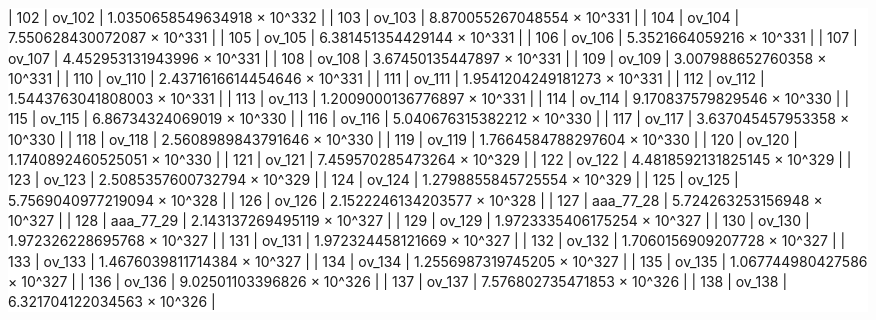 | 102 | ov_102 | 1.0350658549634918 × 10^332 |
| 103 | ov_103 | 8.870055267048554 × 10^331 |
| 104 | ov_104 | 7.550628430072087 × 10^331 |
| 105 | ov_105 | 6.381451354429144 × 10^331 |
| 106 | ov_106 | 5.3521664059216 × 10^331 |
| 107 | ov_107 | 4.452953131943996 × 10^331 |
| 108 | ov_108 | 3.67450135447897 × 10^331 |
| 109 | ov_109 | 3.007988652760358 × 10^331 |
| 110 | ov_110 | 2.4371616614454646 × 10^331 |
| 111 | ov_111 | 1.9541204249181273 × 10^331 |
| 112 | ov_112 | 1.5443763041808003 × 10^331 |
| 113 | ov_113 | 1.2009000136776897 × 10^331 |
| 114 | ov_114 | 9.170837579829546 × 10^330 |
| 115 | ov_115 | 6.86734324069019 × 10^330 |
| 116 | ov_116 | 5.040676315382212 × 10^330 |
| 117 | ov_117 | 3.637045457953358 × 10^330 |
| 118 | ov_118 | 2.5608989843791646 × 10^330 |
| 119 | ov_119 | 1.7664584788297604 × 10^330 |
| 120 | ov_120 | 1.1740892460525051 × 10^330 |
| 121 | ov_121 | 7.459570285473264 × 10^329 |
| 122 | ov_122 | 4.4818592131825145 × 10^329 |
| 123 | ov_123 | 2.5085357600732794 × 10^329 |
| 124 | ov_124 | 1.2798855845725554 × 10^329 |
| 125 | ov_125 | 5.7569040977219094 × 10^328 |
| 126 | ov_126 | 2.1522246134203577 × 10^328 |
| 127 | aaa_77_28 | 5.724263253156948 × 10^327 |
| 128 | aaa_77_29 | 2.143137269495119 × 10^327 |
| 129 | ov_129 | 1.9723335406175254 × 10^327 |
| 130 | ov_130 | 1.972326228695768 × 10^327 |
| 131 | ov_131 | 1.972324458121669 × 10^327 |
| 132 | ov_132 | 1.7060156909207728 × 10^327 |
| 133 | ov_133 | 1.4676039811714384 × 10^327 |
| 134 | ov_134 | 1.2556987319745205 × 10^327 |
| 135 | ov_135 | 1.067744980427586 × 10^327 |
| 136 | ov_136 | 9.02501103396826 × 10^326 |
| 137 | ov_137 | 7.576802735471853 × 10^326 |
| 138 | ov_138 | 6.321704122034563 × 10^326 |